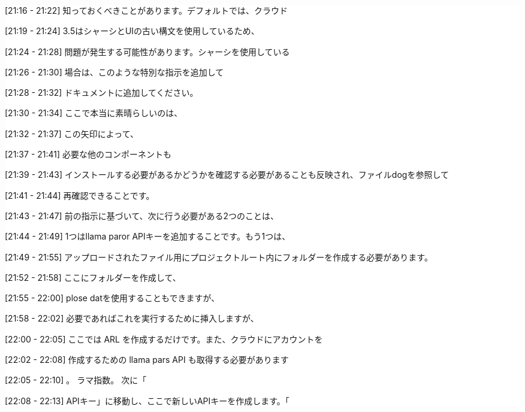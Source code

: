 [21:16 - 21:22]
知っておくべきことがあります。デフォルトでは、クラウド

[21:19 - 21:24]
3.5はシャーシとUIの古い構文を使用しているため、

[21:24 - 21:28]
問題が発生する可能性があります。シャーシを使用している

[21:26 - 21:30]
場合は、このような特別な指示を追加して

[21:28 - 21:32]
ドキュメントに追加してください。

[21:30 - 21:34]
ここで本当に素晴らしいのは、

[21:32 - 21:37]
この矢印によって、

[21:37 - 21:41]
必要な他のコンポーネントも

[21:39 - 21:43]
インストールする必要があるかどうかを確認する必要があることも反映され、ファイルdogを参照して

[21:41 - 21:44]
再確認できることです。

[21:43 - 21:47]
前の指示に基づいて、次に行う必要がある2つのことは、

[21:44 - 21:49]
1つはllama paror APIキーを追加することです。もう1つは、

[21:49 - 21:55]
アップロードされたファイル用にプロジェクトルート内にフォルダーを作成する必要があります。

[21:52 - 21:58]
ここにフォルダーを作成して、

[21:55 - 22:00]
plose datを使用することもできますが、

[21:58 - 22:02]
必要であればこれを実行するために挿入しますが、

[22:00 - 22:05]
ここでは ARL を作成するだけです。また、クラウドにアカウントを

[22:02 - 22:08]
作成するための llama pars API も取得する必要があります

[22:05 - 22:10]
。 ラマ指数。 次に「

[22:08 - 22:13]
APIキー」に移動し、ここで新しいAPIキーを作成します。「

